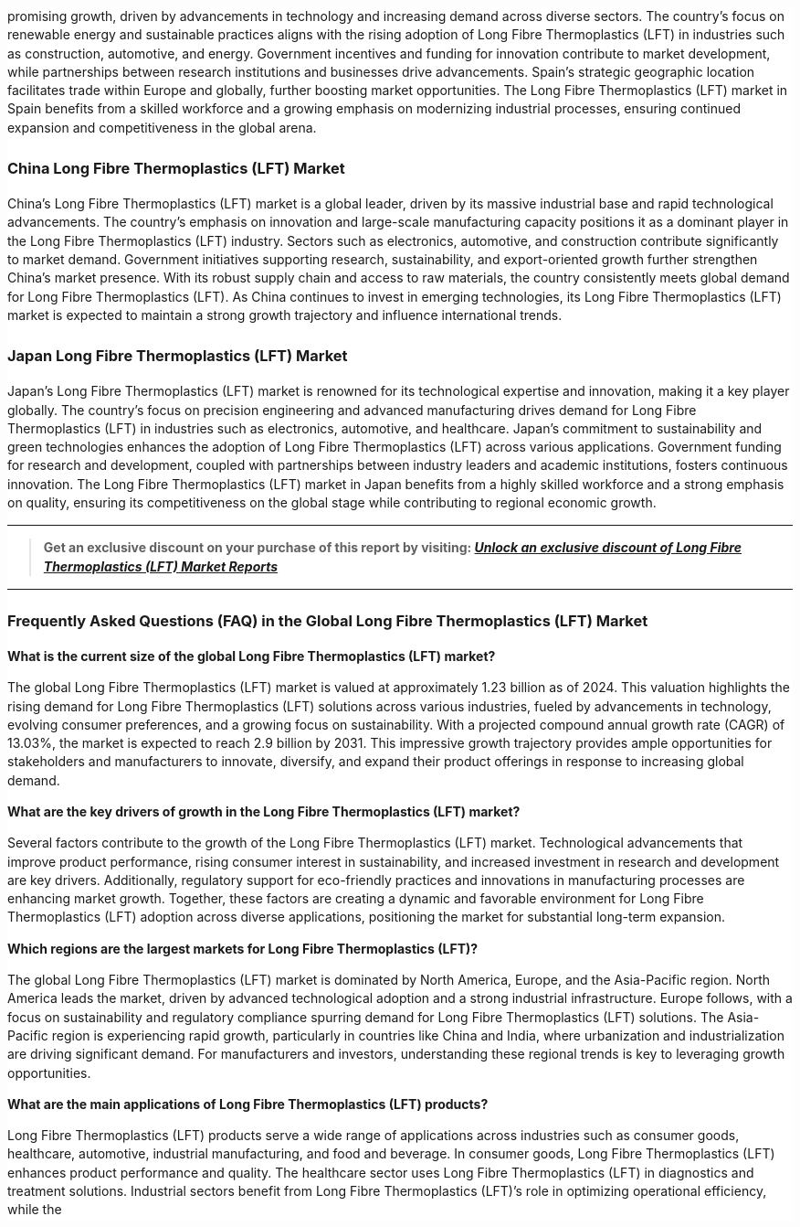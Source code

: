 promising growth, driven by advancements in technology and increasing demand across diverse sectors. The country&rsquo;s focus on renewable energy and sustainable practices aligns with the rising adoption of Long Fibre Thermoplastics (LFT) in industries such as construction, automotive, and energy. Government incentives and funding for innovation contribute to market development, while partnerships between research institutions and businesses drive advancements. Spain&rsquo;s strategic geographic location facilitates trade within Europe and globally, further boosting market opportunities. The Long Fibre Thermoplastics (LFT) market in Spain benefits from a skilled workforce and a growing emphasis on modernizing industrial processes, ensuring continued expansion and competitiveness in the global arena.</p><h3>China Long Fibre Thermoplastics (LFT) Market</h3><p>China&rsquo;s Long Fibre Thermoplastics (LFT) market is a global leader, driven by its massive industrial base and rapid technological advancements. The country&rsquo;s emphasis on innovation and large-scale manufacturing capacity positions it as a dominant player in the Long Fibre Thermoplastics (LFT) industry. Sectors such as electronics, automotive, and construction contribute significantly to market demand. Government initiatives supporting research, sustainability, and export-oriented growth further strengthen China&rsquo;s market presence. With its robust supply chain and access to raw materials, the country consistently meets global demand for Long Fibre Thermoplastics (LFT). As China continues to invest in emerging technologies, its Long Fibre Thermoplastics (LFT) market is expected to maintain a strong growth trajectory and influence international trends.</p><h3>Japan Long Fibre Thermoplastics (LFT) Market</h3><p>Japan&rsquo;s Long Fibre Thermoplastics (LFT) market is renowned for its technological expertise and innovation, making it a key player globally. The country&rsquo;s focus on precision engineering and advanced manufacturing drives demand for Long Fibre Thermoplastics (LFT) in industries such as electronics, automotive, and healthcare. Japan&rsquo;s commitment to sustainability and green technologies enhances the adoption of Long Fibre Thermoplastics (LFT) across various applications. Government funding for research and development, coupled with partnerships between industry leaders and academic institutions, fosters continuous innovation. The Long Fibre Thermoplastics (LFT) market in Japan benefits from a highly skilled workforce and a strong emphasis on quality, ensuring its competitiveness on the global stage while contributing to regional economic growth.</p><hr /><blockquote><p><strong>Get an exclusive discount on your purchase of this report by visiting: <em><a href="://marketresearchpulse.com/ask-for-discount/149409?utm_source=Github&amp;utm_medium=025">Unlock an exclusive discount of Long Fibre Thermoplastics (LFT) Market Reports</a></em>&nbsp;</strong></p></blockquote><hr /><h3>Frequently Asked Questions (FAQ) in the Global Long Fibre Thermoplastics (LFT) Market</h3><p><strong>What is the current size of the global Long Fibre Thermoplastics (LFT) market?</strong></p><p>The global Long Fibre Thermoplastics (LFT) market is valued at approximately 1.23 billion as of 2024. This valuation highlights the rising demand for Long Fibre Thermoplastics (LFT) solutions across various industries, fueled by advancements in technology, evolving consumer preferences, and a growing focus on sustainability. With a projected compound annual growth rate (CAGR) of 13.03%, the market is expected to reach 2.9 billion by 2031. This impressive growth trajectory provides ample opportunities for stakeholders and manufacturers to innovate, diversify, and expand their product offerings in response to increasing global demand.</p><p><strong>What are the key drivers of growth in the Long Fibre Thermoplastics (LFT) market?</strong></p><p>Several factors contribute to the growth of the Long Fibre Thermoplastics (LFT) market. Technological advancements that improve product performance, rising consumer interest in sustainability, and increased investment in research and development are key drivers. Additionally, regulatory support for eco-friendly practices and innovations in manufacturing processes are enhancing market growth. Together, these factors are creating a dynamic and favorable environment for Long Fibre Thermoplastics (LFT) adoption across diverse applications, positioning the market for substantial long-term expansion.</p><p><strong>Which regions are the largest markets for Long Fibre Thermoplastics (LFT)?</strong></p><p>The global Long Fibre Thermoplastics (LFT) market is dominated by North America, Europe, and the Asia-Pacific region. North America leads the market, driven by advanced technological adoption and a strong industrial infrastructure. Europe follows, with a focus on sustainability and regulatory compliance spurring demand for Long Fibre Thermoplastics (LFT) solutions. The Asia-Pacific region is experiencing rapid growth, particularly in countries like China and India, where urbanization and industrialization are driving significant demand. For manufacturers and investors, understanding these regional trends is key to leveraging growth opportunities.</p><p><strong>What are the main applications of Long Fibre Thermoplastics (LFT) products?</strong></p><p>Long Fibre Thermoplastics (LFT) products serve a wide range of applications across industries such as consumer goods, healthcare, automotive, industrial manufacturing, and food and beverage. In consumer goods, Long Fibre Thermoplastics (LFT) enhances product performance and quality. The healthcare sector uses Long Fibre Thermoplastics (LFT) in diagnostics and treatment solutions. Industrial sectors benefit from Long Fibre Thermoplastics (LFT)&rsquo;s role in optimizing operational efficiency, while the